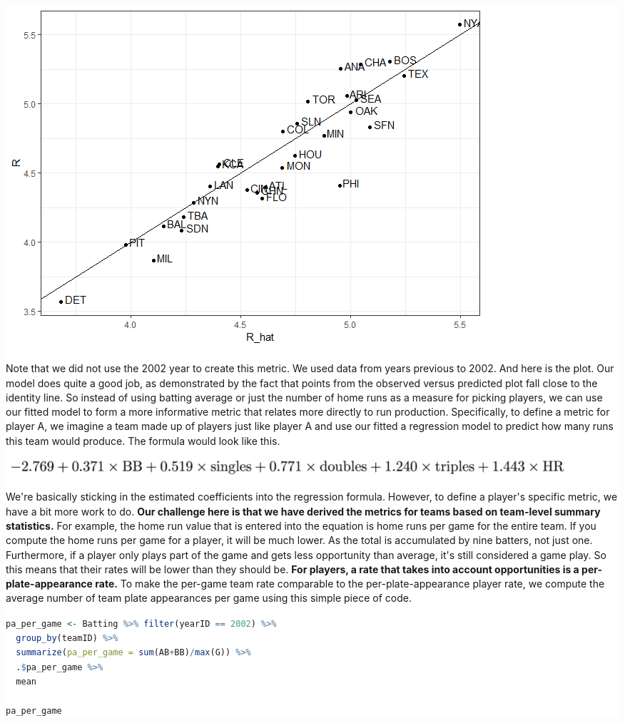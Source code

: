 ![](02-LinearModels_files/figure-markdown_github/unnamed-chunk-52-1.png)

Note that we did not use the 2002 year to create this metric. We used data from years previous to 2002. And here is the plot. Our model does quite a good job, as demonstrated by the fact that points from the observed versus predicted plot fall close to the identity line. So instead of using batting average or just the number of home runs as a measure for picking players, we can use our fitted model to form a more informative metric that relates more directly to run production. Specifically, to define a metric for player A, we imagine a team made up of players just like player A and use our fitted a regression model to predict how many runs this team would produce. The formula would look like this.

![substituted formula](figs/substituted_formula.png)

We're basically sticking in the estimated coefficients into the regression formula. However, to define a player's specific metric, we have a bit more work to do. **Our challenge here is that we have derived the metrics for teams based on team-level summary statistics.** For example, the home run value that is entered into the equation is home runs per game for the entire team. If you compute the home runs per game for a player, it will be much lower. As the total is accumulated by nine batters, not just one. Furthermore, if a player only plays part of the game and gets less opportunity than average, it's still considered a game play. So this means that their rates will be lower than they should be. **For players, a rate that takes into account opportunities is a per-plate-appearance rate.** To make the per-game team rate comparable to the per-plate-appearance player rate, we compute the average number of team plate appearances per game using this simple piece of code.

``` r
pa_per_game <- Batting %>% filter(yearID == 2002) %>%
  group_by(teamID) %>%
  summarize(pa_per_game = sum(AB+BB)/max(G)) %>%
  .$pa_per_game %>%
  mean

pa_per_game
```
